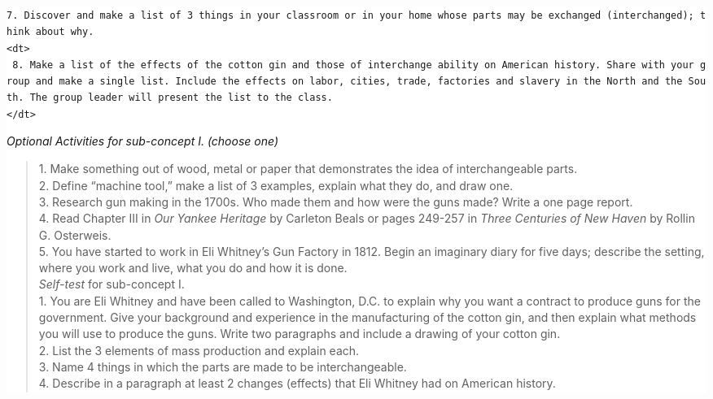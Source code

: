     7. Discover and make a list of 3 things in your classroom or in your home whose parts may be exchanged (interchanged); think about why.
    <dt>
     8. Make a list of the effects of the cotton gin and those of interchange ability on American history. Share with your group and make a single list. Include the effects on labor, cities, trade, factories and slavery in the North and the South. The group leader will present the list to the class.
    </dt>
   </dt>
  </dl>
 </blockquote>
 <p>
  <i>
   Optional Activities
   <i>
    for sub-concept I. (choose one)
   </i>
  </i>
 </p>
<blockquote>
  <dl>
   <dt>
    1. Make something out of wood, metal or paper that demonstrates the idea of interchangeable parts.
    <dt>
     2. Define “machine tool,” make a list of 3 examples, explain what they do, and draw one.
     <dt>
      3. Research gun making in the 1700s. Who made them and how were the guns made? Write a one page report.
      <dt>
       4. Read Chapter III in
       <i>
        Our Yankee Heritage
       </i>
       by Carleton Beals or pages 249-257 in
       <i>
        Three Centuries of New Haven
       </i>
       by Rollin G. Osterweis.
       <dt>
        5. You have started to work in Eli Whitney’s Gun Factory in 1812. Begin an imaginary diary for five days; describe the setting, where you work and live, what you do and how it is done.
        <dt>
         <i>
          Self-test
         </i>
         for sub-concept I.
         <dt>
          1. You are Eli Whitney and have been called to Washington, D.C. to explain why you want a contract to produce guns for the government. Give your background and experience in the manufacturing of the cotton gin, and then explain what methods you will use to produce the guns. Write two paragraphs and include a drawing of your cotton gin.
          <dt>
           2. List the 3 elements of mass production and explain each.
           <dt>
            3. Name 4 things in which the parts are made to be interchangeable.
            <dt>
             4. Describe in a paragraph at least 2 changes (effects) that Eli Whitney had on American history.
            </dt>
           </dt>
          </dt>
         </dt>
        </dt>
       </dt>
      </dt>
     </dt>